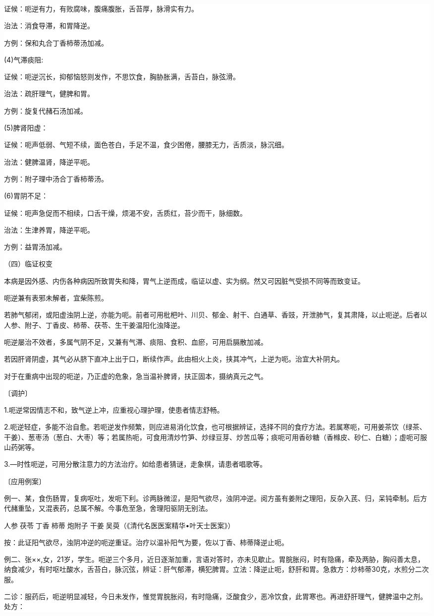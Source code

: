证候：呃逆有力，有败腐味，腹痛腹胀，舌苔厚，脉滑实有力。

治法：消食导滞，和胃降逆。

方例：保和丸合丁香柿蒂汤加减。

(4)气滞痰阻:

证候：呃逆沉长，抑郁恼怒则发作，不思饮食，胸胁胀满，舌苔白，脉弦滑。

治法：疏肝理气，健脾和胃。

方例：旋复代赭石汤加减。

(5)脾肾阳虚：

证候：呃声低弱、气短不续，面色苍白，手足不温，食少困倦，腰膝无力，舌质淡，脉沉细。

治法：健脾温肾，降逆平呃。

方例：附子理中汤合丁香柿蒂汤。

(6)胃阴不足：

证候：呃声急促而不相续，口舌干燥，烦渴不安，舌质红，苔少而干，脉细数。

治法：生津养胃，降逆平呃。

方例：益胃汤加减。

（四）临证权变

本病是因外感、内伤各种病因所致胃失和降，胃气上逆而成，临证以虚、实为纲。然又可因脏气受损不同等而致变证。

呃逆兼有表邪未解者，宜柴陈煎。

若肺气郁闭，或阳虚浊阴上逆，亦能为呃。前者可用枇杷叶、川贝、郁金、射干、白通草、香豉，开泄肺气，复其肃降，以止呃逆。后者以人参、附子、丁香皮、柿蒂、茯苓、生干姜温阳化浊降逆。

呃逆屡治不效者，多属气阴不足，又兼有气滞、痰阻、食积、血瘀，可用启膈散加减。

若因肝肾阴虚，其气必从脐下直冲上出于口，断续作声。此由相火上炎，挟其冲气，上逆为呃。治宜大补阴丸。

对于在重病中出现的呃逆，乃正虚的危象，急当温补脾肾，扶正固本，摄纳真元之气。

〔调护〕

1.呃逆常因情志不和，致气逆上冲，应重视心理护理，使患者情志舒畅。

2.呃逆轻症，多能不治自愈。若呃逆发作频繁，则应进易消化饮食，也可根据辨证，选择不同的食疗方法。若属寒呃，可用姜茶饮（绿茶、干姜）、葱枣汤（葱白、大枣）等；若属热呃，可食用清炒竹笋、炒绿豆芽、炒苦瓜等；痰呃可用香砂糖（香橼皮、砂仁、白糖）；虛呃可服山药粥等。

3.—时性呃逆，可用分散注意力的方法治疗。如给患者猜谜，走象棋，请患者唱歌等。

〔应用例案〕

例一、某，食伤肠胃，复病呕吐，发呃下利。诊两脉微涩，是阳气欲尽，浊阴冲逆。阅方虽有姜附之理阳，反杂入芪、归，呆钝牵制。后方代赭重坠，又混表药，总属不解。今事危至急，舍理阳驱阴无别法。

人参 茯苓 丁香 柿蒂 炮附子 干姜 吴萸（《清代名医医案精华•叶天士医案》）

按：此证阳气欲尽，浊阴冲逆的呃逆重证。治疗以温补阳气为要，佐以丁香、柿蒂降逆止呃。

例二、张××,女，21岁，学生。呃逆三个多月，近日逐渐加重，言语对答时，亦未见歇止。胃脘胀闷，时有隐痛，牵及两胁，胸闷善太息，纳食减少，有时呕吐酸水，舌苔白，脉沉弦，辨证：肝气郁滞，横犯脾胃。立法：降逆止呃，舒肝和胃。急救方：炒柿蒂30克，水煎分二次服。

二诊：服药后，呃逆明显减轻，今日未发作，惟觉胃脘胀闷，有时隐痛，泛酸食少，恶冷饮食，此胃寒也。再进舒肝理气，健脾温中之剂。处方：
